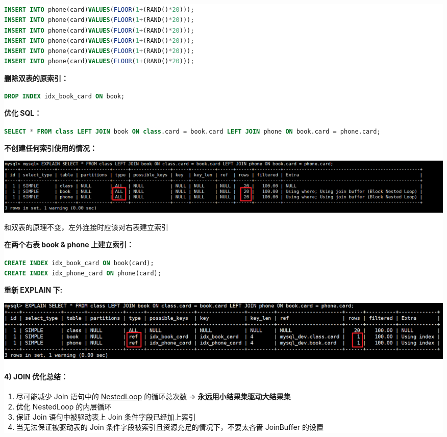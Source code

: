 ```sql
INSERT INTO phone(card)VALUES(FLOOR(1+(RAND()*20)));
INSERT INTO phone(card)VALUES(FLOOR(1+(RAND()*20)));
INSERT INTO phone(card)VALUES(FLOOR(1+(RAND()*20)));
INSERT INTO phone(card)VALUES(FLOOR(1+(RAND()*20)));
INSERT INTO phone(card)VALUES(FLOOR(1+(RAND()*20)));
INSERT INTO phone(card)VALUES(FLOOR(1+(RAND()*20)));
```

**删除双表的原索引：**

```sql
DROP INDEX idx_book_card ON book;
```

**优化 SQL：**

```sql
SELECT * FROM class LEFT JOIN book ON class.card = book.card LEFT JOIN phone ON book.card = phone.card;
```

**不创建任何索引使用的情况：**

![image-20210614085211063](README.assets/image-20210614085211063.png)

和双表的原理不变，左外连接时应该对右表建立索引

**在两个右表 book & phone 上建立索引：**

```sql
CREATE INDEX idx_book_card ON book(card);
CREATE INDEX idx_phone_card ON phone(card);
```

**重新 EXPLAIN 下:**

![image-20210614085431761](README.assets/image-20210614085431761.png)

#### 4) JOIN 优化总结：

1. 尽可能减少 Join 语句中的 [NestedLoop](https://blog.csdn.net/u010841296/article/details/89790399) 的循环总次数 -> **永远用小结果集驱动大结果集**
2. 优化 NestedLoop 的内层循环
3. 保证 Join 语句中被驱动表上 Join 条件字段已经加上索引
4. 当无法保证被驱动表的 Join 条件字段被索引且资源充足的情况下，不要太吝啬 JoinBuffer 的设置

